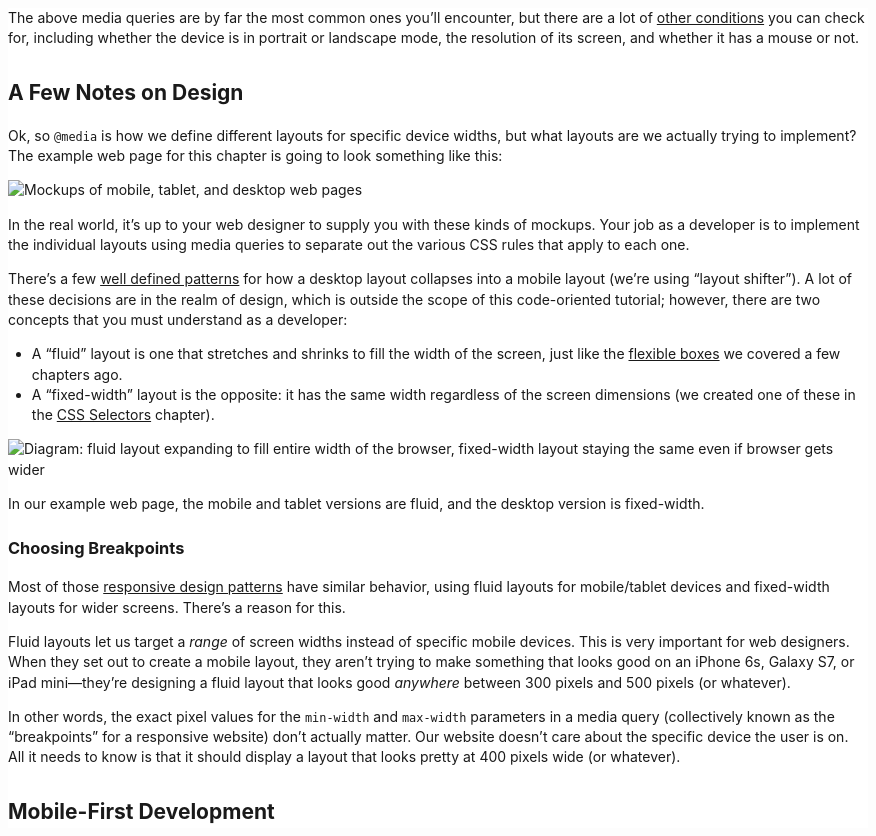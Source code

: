 The above media queries are by far the most common ones you’ll encounter, but there are a lot of [other conditions](https://internetingishard.com/https://developer.mozilla.org/en-US/docs/Web/CSS/@media) you can check for, including whether the device is in portrait or landscape mode, the resolution of its screen, and whether it has a mouse or not.

## A Few Notes on Design

Ok, so `@media` is how we define different layouts for specific device widths, but what layouts are we actually trying to implement? The example web page for this chapter is going to look something like this:

![Mockups of mobile, tablet, and desktop web pages](/images/html-css/mobile-first-design-be30e4.png)

In the real world, it’s up to your web designer to supply you with these kinds of mockups. Your job as a developer is to implement the individual layouts using media queries to separate out the various CSS rules that apply to each one.

There’s a few [well defined patterns](https://internetingishard.com/https://developers.google.com/web/fundamentals/design-and-ui/responsive/patterns/?hl=en) for how a desktop layout collapses into a mobile layout (we’re using “layout shifter”). A lot of these decisions are in the realm of design, which is outside the scope of this code-oriented tutorial; however, there are two concepts that you must understand as a developer:

* A “fluid” layout is one that stretches and shrinks to fill the width of the screen, just like the [flexible boxes](https://internetingishard.com//html-and-css/flexbox/#flexible-items) we covered a few chapters ago.
* A “fixed-width” layout is the opposite: it has the same width regardless of the screen dimensions (we created one of these in the [CSS Selectors](https://internetingishard.com//html-and-css/css-selectors#container-divs) chapter).

![Diagram: fluid layout expanding to fill entire width of the browser, fixed-width layout staying the same even if browser gets wider](/images/html-css/fixed-width-vs-fluid-layouts-258df9.png)

In our example web page, the mobile and tablet versions are fluid, and the desktop version is fixed-width.

### Choosing Breakpoints

Most of those [responsive design patterns](https://internetingishard.com/https://developers.google.com/web/fundamentals/design-and-ui/responsive/patterns/?hl=en) have similar behavior, using fluid layouts for mobile/tablet devices and fixed-width layouts for wider screens. There’s a reason for this.

Fluid layouts let us target a _range_ of screen widths instead of specific mobile devices. This is very important for web designers. When they set out to create a mobile layout, they aren’t trying to make something that looks good on an iPhone 6s, Galaxy S7, or iPad mini—they’re designing a fluid layout that looks good _anywhere_ between 300 pixels and 500 pixels (or whatever).

In other words, the exact pixel values for the `min-width` and `max-width` parameters in a media query (collectively known as the “breakpoints” for a responsive website) don’t actually matter. Our website doesn’t care about the specific device the user is on. All it needs to know is that it should display a layout that looks pretty at 400 pixels wide (or whatever).

## Mobile-First Development
